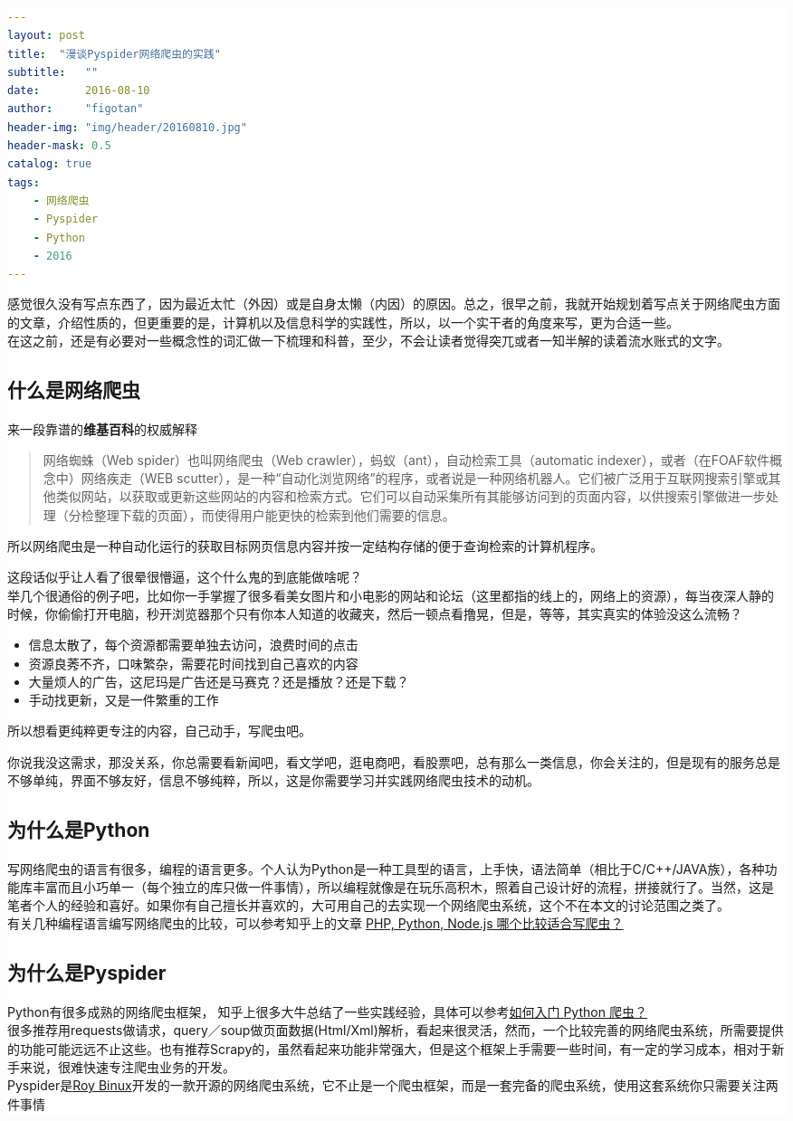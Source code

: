 ```yaml
---
layout: post
title:  "漫谈Pyspider网络爬虫的实践"
subtitle:   ""
date:       2016-08-10
author:     "figotan"
header-img: "img/header/20160810.jpg"
header-mask: 0.5
catalog: true
tags:
    - 网络爬虫
    - Pyspider
    - Python
    - 2016
---
```


感觉很久没有写点东西了，因为最近太忙（外因）或是自身太懒（内因）的原因。总之，很早之前，我就开始规划着写点关于网络爬虫方面的文章，介绍性质的，但更重要的是，计算机以及信息科学的实践性，所以，以一个实干者的角度来写，更为合适一些。  
在这之前，还是有必要对一些概念性的词汇做一下梳理和科普，至少，不会让读者觉得突兀或者一知半解的读着流水账式的文字。

## 什么是网络爬虫  
来一段靠谱的**维基百科**的权威解释  

> 网络蜘蛛（Web spider）也叫网络爬虫（Web crawler），蚂蚁（ant），自动检索工具（automatic indexer），或者（在FOAF软件概念中）网络疾走（WEB scutter），是一种“自动化浏览网络”的程序，或者说是一种网络机器人。它们被广泛用于互联网搜索引擎或其他类似网站，以获取或更新这些网站的内容和检索方式。它们可以自动采集所有其能够访问到的页面内容，以供搜索引擎做进一步处理（分检整理下载的页面），而使得用户能更快的检索到他们需要的信息。  

所以网络爬虫是一种自动化运行的获取目标网页信息内容并按一定结构存储的便于查询检索的计算机程序。

这段话似乎让人看了很晕很懵逼，这个什么鬼的到底能做啥呢？  
举几个很通俗的例子吧，比如你一手掌握了很多看美女图片和小电影的网站和论坛（这里都指的线上的，网络上的资源），每当夜深人静的时候，你偷偷打开电脑，秒开浏览器那个只有你本人知道的收藏夹，然后一顿点看撸晃，但是，等等，其实真实的体验没这么流畅？

* 信息太散了，每个资源都需要单独去访问，浪费时间的点击
* 资源良莠不齐，口味繁杂，需要花时间找到自己喜欢的内容
* 大量烦人的广告，这尼玛是广告还是马赛克？还是播放？还是下载？
* 手动找更新，又是一件繁重的工作

所以想看更纯粹更专注的内容，自己动手，写爬虫吧。  

你说我没这需求，那没关系，你总需要看新闻吧，看文学吧，逛电商吧，看股票吧，总有那么一类信息，你会关注的，但是现有的服务总是不够单纯，界面不够友好，信息不够纯粹，所以，这是你需要学习并实践网络爬虫技术的动机。

## 为什么是Python  
写网络爬虫的语言有很多，编程的语言更多。个人认为Python是一种工具型的语言，上手快，语法简单（相比于C/C++/JAVA族），各种功能库丰富而且小巧单一（每个独立的库只做一件事情），所以编程就像是在玩乐高积木，照着自己设计好的流程，拼接就行了。当然，这是笔者个人的经验和喜好。如果你有自己擅长并喜欢的，大可用自己的去实现一个网络爬虫系统，这个不在本文的讨论范围之类了。  
有关几种编程语言编写网络爬虫的比较，可以参考知乎上的文章 [PHP, Python, Node.js 哪个比较适合写爬虫？](https://www.zhihu.com/question/23643061)

## 为什么是Pyspider  
Python有很多成熟的网络爬虫框架， 知乎上很多大牛总结了一些实践经验，具体可以参考[如何入门 Python 爬虫？](https://www.zhihu.com/question/20899988)  
很多推荐用requests做请求，query／soup做页面数据(Html/Xml)解析，看起来很灵活，然而，一个比较完善的网络爬虫系统，所需要提供的功能可能远远不止这些。也有推荐Scrapy的，虽然看起来功能非常强大，但是这个框架上手需要一些时间，有一定的学习成本，相对于新手来说，很难快速专注爬虫业务的开发。  
Pyspider是[Roy Binux](https://github.com/binux)开发的一款开源的网络爬虫系统，它不止是一个爬虫框架，而是一套完备的爬虫系统，使用这套系统你只需要关注两件事情
